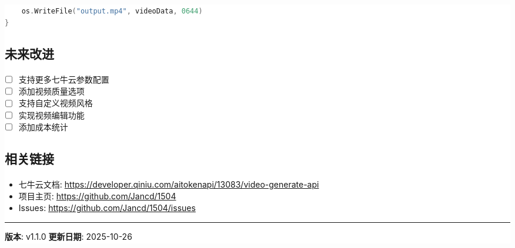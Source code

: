 ```go
    os.WriteFile("output.mp4", videoData, 0644)
}
```

## 未来改进

- [ ] 支持更多七牛云参数配置
- [ ] 添加视频质量选项
- [ ] 支持自定义视频风格
- [ ] 实现视频编辑功能
- [ ] 添加成本统计

## 相关链接

- 七牛云文档: https://developer.qiniu.com/aitokenapi/13083/video-generate-api
- 项目主页: https://github.com/Jancd/1504
- Issues: https://github.com/Jancd/1504/issues

---

**版本**: v1.1.0
**更新日期**: 2025-10-26
